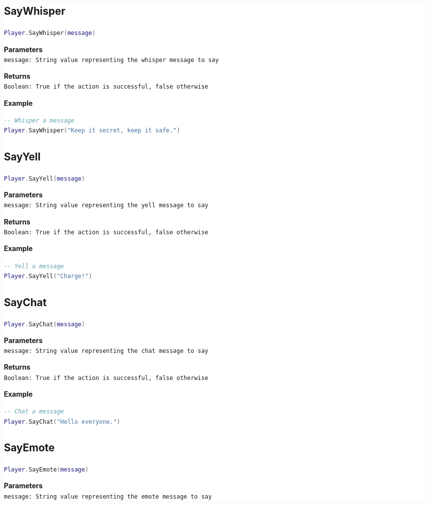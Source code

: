 ## SayWhisper
```lua
Player.SayWhisper(message)
```
**Parameters**<br/>
`message: String value representing the whisper message to say`

**Returns**<br/>
`Boolean: True if the action is successful, false otherwise`

**Example**
```lua
-- Whisper a message
Player.SayWhisper("Keep it secret, keep it safe.")
```

## SayYell
```lua
Player.SayYell(message)
```
**Parameters**<br/>
`message: String value representing the yell message to say`

**Returns**<br/>
`Boolean: True if the action is successful, false otherwise`

**Example**
```lua
-- Yell a message
Player.SayYell("Charge!")
```

## SayChat
```lua
Player.SayChat(message)
```
**Parameters**<br/>
`message: String value representing the chat message to say`

**Returns**<br/>
`Boolean: True if the action is successful, false otherwise`

**Example**
```lua
-- Chat a message
Player.SayChat("Hello everyone.")
```

## SayEmote
```lua
Player.SayEmote(message)
```
**Parameters**<br/>
`message: String value representing the emote message to say`
